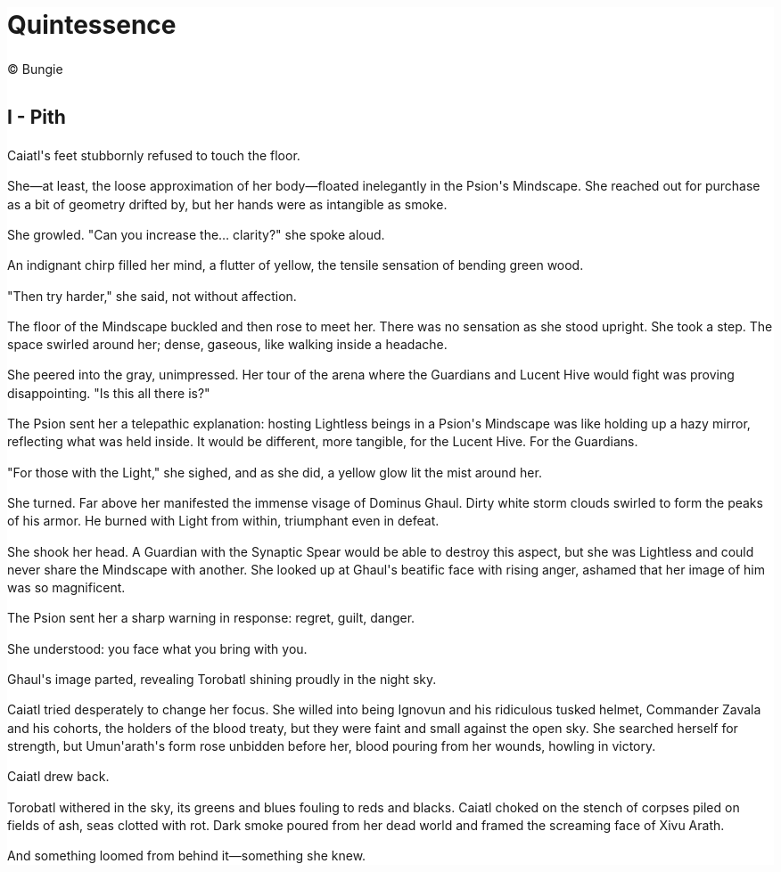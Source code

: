 # Quintessence

© Bungie

## I - Pith

Caiatl's feet stubbornly refused to touch the floor.

She—at least, the loose approximation of her body—floated inelegantly in the Psion's Mindscape. She reached out for purchase as a bit of geometry drifted by, but her hands were as intangible as smoke.

She growled. "Can you increase the… clarity?" she spoke aloud.

An indignant chirp filled her mind, a flutter of yellow, the tensile sensation of bending green wood.

"Then try harder," she said, not without affection.

The floor of the Mindscape buckled and then rose to meet her. There was no sensation as she stood upright. She took a step. The space swirled around her; dense, gaseous, like walking inside a headache.

She peered into the gray, unimpressed. Her tour of the arena where the Guardians and Lucent Hive would fight was proving disappointing. "Is this all there is?"

The Psion sent her a telepathic explanation: hosting Lightless beings in a Psion's Mindscape was like holding up a hazy mirror, reflecting what was held inside. It would be different, more tangible, for the Lucent Hive. For the Guardians.

"For those with the Light," she sighed, and as she did, a yellow glow lit the mist around her.

She turned. Far above her manifested the immense visage of Dominus Ghaul. Dirty white storm clouds swirled to form the peaks of his armor. He burned with Light from within, triumphant even in defeat.

She shook her head. A Guardian with the Synaptic Spear would be able to destroy this aspect, but she was Lightless and could never share the Mindscape with another. She looked up at Ghaul's beatific face with rising anger, ashamed that her image of him was so magnificent.

The Psion sent her a sharp warning in response: regret, guilt, danger.

She understood: you face what you bring with you.

Ghaul's image parted, revealing Torobatl shining proudly in the night sky.

Caiatl tried desperately to change her focus. She willed into being Ignovun and his ridiculous tusked helmet, Commander Zavala and his cohorts, the holders of the blood treaty, but they were faint and small against the open sky. She searched herself for strength, but Umun'arath's form rose unbidden before her, blood pouring from her wounds, howling in victory.

Caiatl drew back.

Torobatl withered in the sky, its greens and blues fouling to reds and blacks. Caiatl choked on the stench of corpses piled on fields of ash, seas clotted with rot. Dark smoke poured from her dead world and framed the screaming face of Xivu Arath.

And something loomed from behind it—something she knew. 
